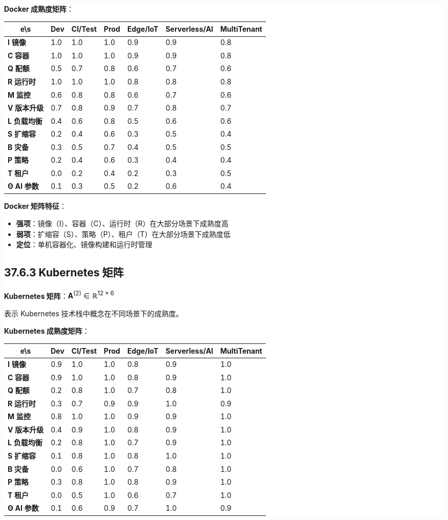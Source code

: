 **Docker 成熟度矩阵**：

| e\s            | Dev | CI/Test | Prod | Edge/IoT | Serverless/AI | MultiTenant |
| -------------- | --- | ------- | ---- | -------- | ------------- | ----------- |
| **I 镜像**     | 1.0 | 1.0     | 1.0  | 0.9      | 0.9           | 0.8         |
| **C 容器**     | 1.0 | 1.0     | 1.0  | 0.9      | 0.9           | 0.8         |
| **Q 配额**     | 0.5 | 0.7     | 0.8  | 0.6      | 0.7           | 0.6         |
| **R 运行时**   | 1.0 | 1.0     | 1.0  | 0.8      | 0.8           | 0.8         |
| **M 监控**     | 0.6 | 0.8     | 0.8  | 0.6      | 0.7           | 0.6         |
| **V 版本升级** | 0.7 | 0.8     | 0.9  | 0.7      | 0.8           | 0.7         |
| **L 负载均衡** | 0.4 | 0.6     | 0.8  | 0.5      | 0.6           | 0.6         |
| **S 扩缩容**   | 0.2 | 0.4     | 0.6  | 0.3      | 0.5           | 0.4         |
| **B 灾备**     | 0.3 | 0.5     | 0.7  | 0.4      | 0.5           | 0.5         |
| **P 策略**     | 0.2 | 0.4     | 0.6  | 0.3      | 0.4           | 0.4         |
| **T 租户**     | 0.0 | 0.2     | 0.4  | 0.2      | 0.3           | 0.5         |
| **Θ AI 参数**  | 0.1 | 0.3     | 0.5  | 0.2      | 0.6           | 0.4         |

**Docker 矩阵特征**：

- **强项**：镜像（I）、容器（C）、运行时（R）在大部分场景下成熟度高
- **弱项**：扩缩容（S）、策略（P）、租户（T）在大部分场景下成熟度低
- **定位**：单机容器化、镜像构建和运行时管理

## 37.6.3 Kubernetes 矩阵

**Kubernetes 矩阵**：$\mathbf{A}^{(2)} \in \mathbb{R}^{12 \times 6}$

表示 Kubernetes 技术栈中概念在不同场景下的成熟度。

**Kubernetes 成熟度矩阵**：

| e\s            | Dev | CI/Test | Prod | Edge/IoT | Serverless/AI | MultiTenant |
| -------------- | --- | ------- | ---- | -------- | ------------- | ----------- |
| **I 镜像**     | 0.9 | 1.0     | 1.0  | 0.8      | 0.9           | 1.0         |
| **C 容器**     | 0.9 | 1.0     | 1.0  | 0.8      | 0.9           | 1.0         |
| **Q 配额**     | 0.2 | 0.8     | 1.0  | 0.7      | 0.8           | 1.0         |
| **R 运行时**   | 0.3 | 0.7     | 0.9  | 0.9      | 1.0           | 0.9         |
| **M 监控**     | 0.8 | 1.0     | 1.0  | 0.9      | 0.9           | 1.0         |
| **V 版本升级** | 0.4 | 0.9     | 1.0  | 0.8      | 0.9           | 1.0         |
| **L 负载均衡** | 0.2 | 0.8     | 1.0  | 0.7      | 0.9           | 1.0         |
| **S 扩缩容**   | 0.1 | 0.8     | 1.0  | 0.8      | 1.0           | 1.0         |
| **B 灾备**     | 0.0 | 0.6     | 1.0  | 0.7      | 0.8           | 1.0         |
| **P 策略**     | 0.3 | 0.8     | 1.0  | 0.8      | 0.9           | 1.0         |
| **T 租户**     | 0.0 | 0.5     | 1.0  | 0.6      | 0.7           | 1.0         |
| **Θ AI 参数**  | 0.1 | 0.6     | 0.9  | 0.7      | 1.0           | 0.9         |

